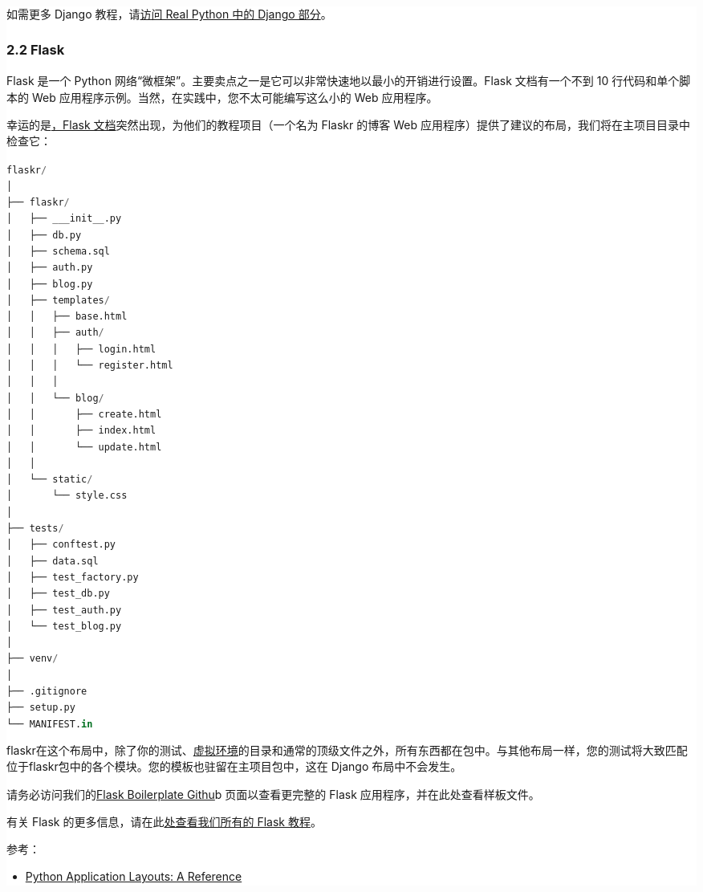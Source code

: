 如需更多 Django 教程，请[访问 Real Python 中的 Django 部分](https://realpython.com/tutorials/django/)。

###  2.2 Flask
Flask 是一个 Python 网络“微框架”。主要卖点之一是它可以非常快速地以最小的开销进行设置。Flask 文档有一个不到 10 行代码和单个脚本的 Web 应用程序示例。当然，在实践中，您不太可能编写这么小的 Web 应用程序。

幸运的是[，Flask 文档](http://flask.pocoo.org/docs/1.0/)突然出现，为他们的教程项目（一个名为 Flaskr 的博客 Web 应用程序）提供了建议的布局，我们将在主项目目录中检查它：

```python
flaskr/
│
├── flaskr/
│   ├── ___init__.py
│   ├── db.py
│   ├── schema.sql
│   ├── auth.py
│   ├── blog.py
│   ├── templates/
│   │   ├── base.html
│   │   ├── auth/
│   │   │   ├── login.html
│   │   │   └── register.html
│   │   │
│   │   └── blog/
│   │       ├── create.html
│   │       ├── index.html
│   │       └── update.html
│   │ 
│   └── static/
│       └── style.css
│
├── tests/
│   ├── conftest.py
│   ├── data.sql
│   ├── test_factory.py
│   ├── test_db.py
│   ├── test_auth.py
│   └── test_blog.py
│
├── venv/
│
├── .gitignore
├── setup.py
└── MANIFEST.in
```
flaskr在这个布局中，除了你的测试、[虚拟环境](https://realpython.com/python-virtual-environments-a-primer/)的目录和通常的顶级文件之外，所有东西都在包中。与其他布局一样，您的测试将大致匹配位于flaskr包中的各个模块。您的模板也驻留在主项目包中，这在 Django 布局中不会发生。

请务必访问我们的[Flask Boilerplate Githu](https://github.com/realpython/flask-boilerplate)b 页面以查看更完整的 Flask 应用程序，并在此处查看样板文件。

有关 Flask 的更多信息，请在此[处查看我们所有的 Flask 教程](https://realpython.com/tutorials/flask/)。


参考：

 - [Python Application Layouts: A Reference](https://realpython.com/python-application-layouts/#application-with-internal-packages)

